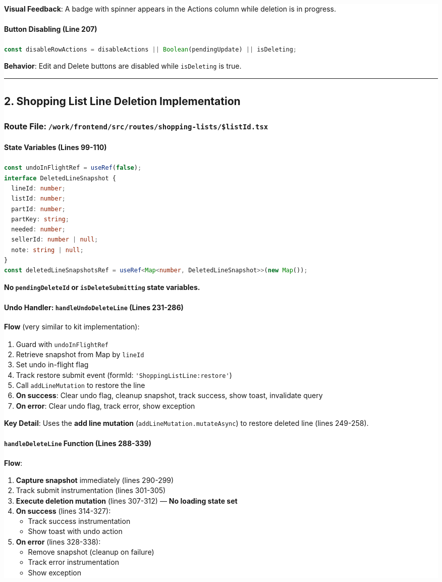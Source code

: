 **Visual Feedback**: A badge with spinner appears in the Actions column while deletion is in progress.

#### Button Disabling (Line 207)
```typescript
const disableRowActions = disableActions || Boolean(pendingUpdate) || isDeleting;
```

**Behavior**: Edit and Delete buttons are disabled while `isDeleting` is true.

---

## 2. Shopping List Line Deletion Implementation

### Route File: `/work/frontend/src/routes/shopping-lists/$listId.tsx`

#### State Variables (Lines 99-110)
```typescript
const undoInFlightRef = useRef(false);
interface DeletedLineSnapshot {
  lineId: number;
  listId: number;
  partId: number;
  partKey: string;
  needed: number;
  sellerId: number | null;
  note: string | null;
}
const deletedLineSnapshotsRef = useRef<Map<number, DeletedLineSnapshot>>(new Map());
```

**No `pendingDeleteId` or `isDeleteSubmitting` state variables.**

#### Undo Handler: `handleUndoDeleteLine` (Lines 231-286)

**Flow** (very similar to kit implementation):
1. Guard with `undoInFlightRef`
2. Retrieve snapshot from Map by `lineId`
3. Set undo in-flight flag
4. Track restore submit event (formId: `'ShoppingListLine:restore'`)
5. Call `addLineMutation` to restore the line
6. **On success**: Clear undo flag, cleanup snapshot, track success, show toast, invalidate query
7. **On error**: Clear undo flag, track error, show exception

**Key Detail**: Uses the **add line mutation** (`addLineMutation.mutateAsync`) to restore deleted line (lines 249-258).

#### `handleDeleteLine` Function (Lines 288-339)

**Flow**:
1. **Capture snapshot** immediately (lines 290-299)
2. Track submit instrumentation (lines 301-305)
3. **Execute deletion mutation** (lines 307-312) — **No loading state set**
4. **On success** (lines 314-327):
   - Track success instrumentation
   - Show toast with undo action
5. **On error** (lines 328-338):
   - Remove snapshot (cleanup on failure)
   - Track error instrumentation
   - Show exception
